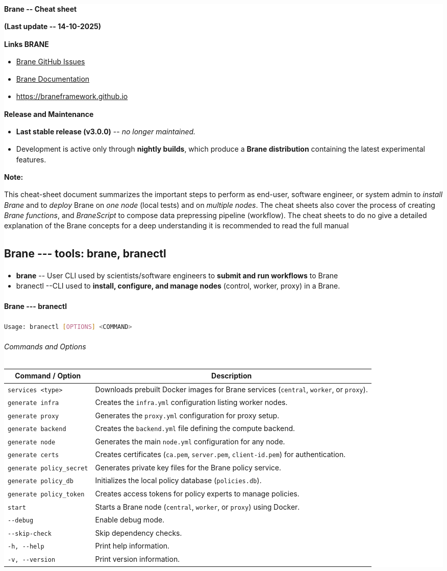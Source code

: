 **Brane -- Cheat sheet**

**(Last update -- 14-10-2025)**

**Links BRANE**

- [Brane GitHub Issues](https://github.com/BraneFramework/brane/issues)

- [Brane Documentation](https://braneframework.github.io/) 
-  <https://braneframework.github.io>

**Release and Maintenance**

-  **Last stable release (v3.0.0)** -- *no longer maintained.*

-  Development is active only through **nightly builds**, which produce
  a **Brane distribution** containing the latest experimental
  features.

**Note:**

This cheat-sheet document summarizes the important steps to perform as
end-user, software engineer, or system admin to *install Brane* and to
*deploy* Brane on *one node* (local tests) and on *multiple nodes*. The
cheat sheets also cover the process of creating *Brane functions*, and
*BraneScript* to compose data prepressing pipeline (workflow). The cheat
sheets to do no give a detailed explanation of the Brane concepts for a
deep understanding it is recommended to read the full manual

## **Brane --- tools: brane, branectl**
-  **brane** -- User CLI used by scientists/software engineers
  to **submit and run workflows** to Brane
-  branectl --CLI used to **install, configure, and manage
  nodes** (control, worker, proxy) in a Brane.

#### Brane --- branectl 

```bash
Usage: branectl [OPTIONS] <COMMAND>
```
###### Commands and Options

| **Command / Option** | **Description** |
|------------------------|-----------------|
| `services <type>` | Downloads prebuilt Docker images for Brane services (`central`, `worker`, or `proxy`). |
| `generate infra` | Creates the `infra.yml` configuration listing worker nodes. |
| `generate proxy` | Generates the `proxy.yml` configuration for proxy setup. |
| `generate backend` | Creates the `backend.yml` file defining the compute backend. |
| `generate node` | Generates the main `node.yml` configuration for any node. |
| `generate certs` | Creates certificates (`ca.pem`, `server.pem`, `client-id.pem`) for authentication. |
| `generate policy_secret` | Generates private key files for the Brane policy service. |
| `generate policy_db` | Initializes the local policy database (`policies.db`). |
| `generate policy_token` | Creates access tokens for policy experts to manage policies. |
| `start` | Starts a Brane node (`central`, `worker`, or `proxy`) using Docker. |
| `--debug` | Enable debug mode. |
| `--skip-check` | Skip dependency checks. |
| `-h, --help` | Print help information. |
| `-v, --version` | Print version information. |
